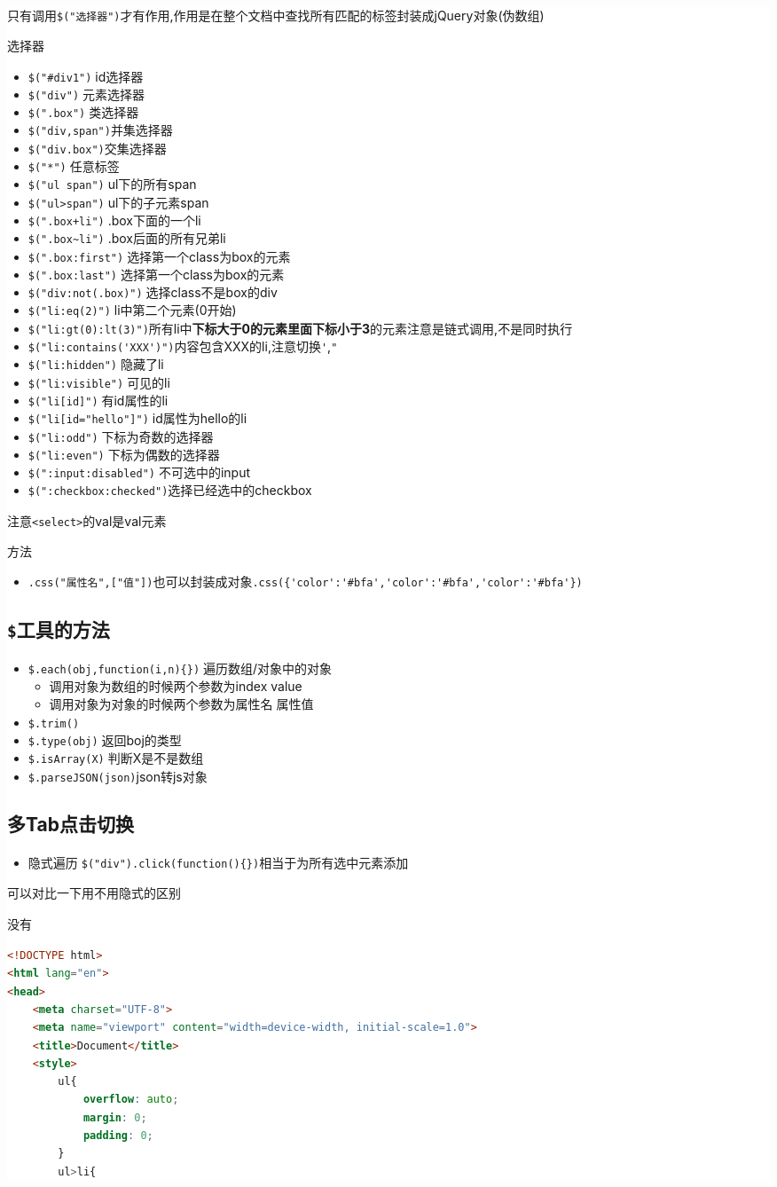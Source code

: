 只有调用`$("选择器")`才有作用,作用是在整个文档中查找所有匹配的标签封装成jQuery对象(伪数组)

选择器

- `$("#div1")` id选择器
- `$("div")` 元素选择器
- `$(".box")` 类选择器 
- `$("div,span")`并集选择器
- `$("div.box")`交集选择器
- `$("*")` 任意标签
- `$("ul span")` ul下的所有span
- `$("ul>span")` ul下的子元素span
- `$(".box+li")` .box下面的一个li
- `$(".box~li")` .box后面的所有兄弟li
- `$(".box:first")` 选择第一个class为box的元素
- `$(".box:last")` 选择第一个class为box的元素
- `$("div:not(.box)")` 选择class不是box的div
- `$("li:eq(2)")` li中第二个元素(0开始)
- `$("li:gt(0):lt(3)")`所有li中**下标大于0的元素里面下标小于3**的元素注意是链式调用,不是同时执行
- `$("li:contains('XXX')")`内容包含XXX的li,注意切换`'`,`"`
- `$("li:hidden")` 隐藏了li
- `$("li:visible")` 可见的li
- `$("li[id]")` 有id属性的li
- `$("li[id="hello"]")` id属性为hello的li
- `$("li:odd")` 下标为奇数的选择器
- `$("li:even")` 下标为偶数的选择器
- `$(":input:disabled")` 不可选中的input
- `$(":checkbox:checked")`选择已经选中的checkbox

注意`<select>`的val是val元素

方法

- `.css("属性名",["值"])`也可以封装成对象`.css({'color':'#bfa','color':'#bfa','color':'#bfa'})`

## `$`工具的方法
- `$.each(obj,function(i,n){})` 遍历数组/对象中的对象
  - 调用对象为数组的时候两个参数为index value
  - 调用对象为对象的时候两个参数为属性名 属性值
- `$.trim()`
- `$.type(obj)` 返回boj的类型
- `$.isArray(X)` 判断X是不是数组
- `$.parseJSON(json)`json转js对象

## 多Tab点击切换

- 隐式遍历
  `$("div").click(function(){})`相当于为所有选中元素添加

可以对比一下用不用隐式的区别

没有
```html
<!DOCTYPE html>
<html lang="en">
<head>
    <meta charset="UTF-8">
    <meta name="viewport" content="width=device-width, initial-scale=1.0">
    <title>Document</title>
    <style>
        ul{
            overflow: auto;
            margin: 0;
            padding: 0;
        }
        ul>li{
```
